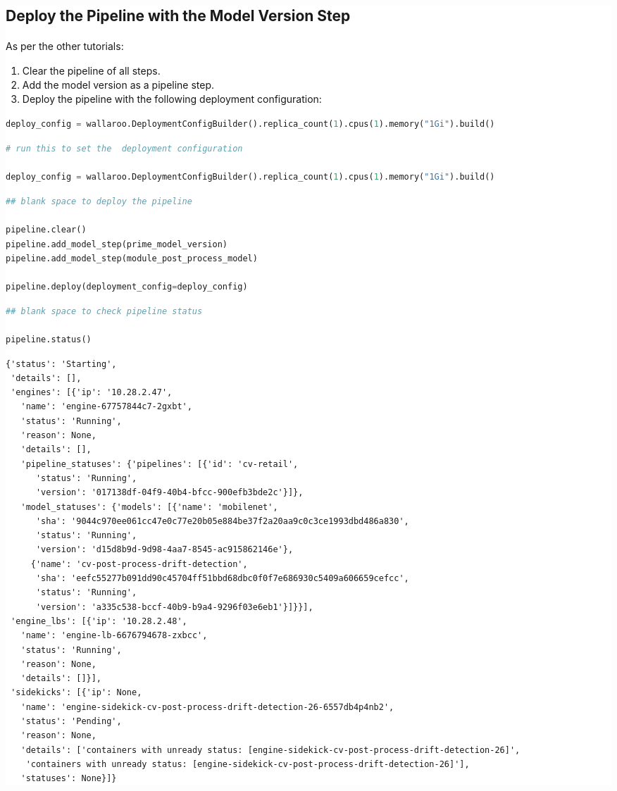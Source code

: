 ## Deploy the Pipeline with the Model Version Step

As per the other tutorials:

1. Clear the pipeline of all steps.
1. Add the model version as a pipeline step.
1. Deploy the pipeline with the following deployment configuration:

```python
deploy_config = wallaroo.DeploymentConfigBuilder().replica_count(1).cpus(1).memory("1Gi").build()
```

```python
# run this to set the  deployment configuration

deploy_config = wallaroo.DeploymentConfigBuilder().replica_count(1).cpus(1).memory("1Gi").build()
```

```python
## blank space to deploy the pipeline

pipeline.clear()
pipeline.add_model_step(prime_model_version)
pipeline.add_model_step(module_post_process_model)

pipeline.deploy(deployment_config=deploy_config)
```

```python
## blank space to check pipeline status

pipeline.status()
```

    {'status': 'Starting',
     'details': [],
     'engines': [{'ip': '10.28.2.47',
       'name': 'engine-67757844c7-2gxbt',
       'status': 'Running',
       'reason': None,
       'details': [],
       'pipeline_statuses': {'pipelines': [{'id': 'cv-retail',
          'status': 'Running',
          'version': '017138df-04f9-40b4-bfcc-900efb3bde2c'}]},
       'model_statuses': {'models': [{'name': 'mobilenet',
          'sha': '9044c970ee061cc47e0c77e20b05e884be37f2a20aa9c0c3ce1993dbd486a830',
          'status': 'Running',
          'version': 'd15d8b9d-9d98-4aa7-8545-ac915862146e'},
         {'name': 'cv-post-process-drift-detection',
          'sha': 'eefc55277b091dd90c45704ff51bbd68dbc0f0f7e686930c5409a606659cefcc',
          'status': 'Running',
          'version': 'a335c538-bccf-40b9-b9a4-9296f03e6eb1'}]}}],
     'engine_lbs': [{'ip': '10.28.2.48',
       'name': 'engine-lb-6676794678-zxbcc',
       'status': 'Running',
       'reason': None,
       'details': []}],
     'sidekicks': [{'ip': None,
       'name': 'engine-sidekick-cv-post-process-drift-detection-26-6557db4p4nb2',
       'status': 'Pending',
       'reason': None,
       'details': ['containers with unready status: [engine-sidekick-cv-post-process-drift-detection-26]',
        'containers with unready status: [engine-sidekick-cv-post-process-drift-detection-26]'],
       'statuses': None}]}
